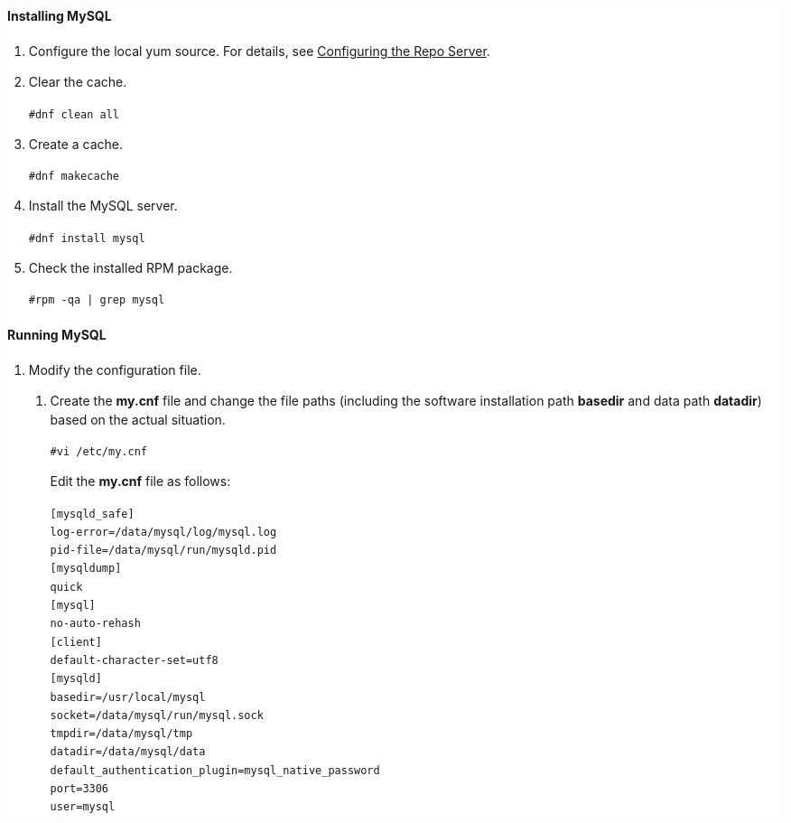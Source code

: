 

#### Installing MySQL

1.  Configure the local yum source. For details, see  [Configuring the Repo Server](configuring-the-repo-server.html).
2.  Clear the cache.

    ```
    #dnf clean all
    ```

3.  Create a cache.

    ```
    #dnf makecache
    ```

4.  Install the MySQL server.

    ```
    #dnf install mysql
    ```

5.  Check the installed RPM package.

    ```
    #rpm -qa | grep mysql
    ```


#### Running MySQL

1.  Modify the configuration file.
    1.  Create the  **my.cnf**  file and change the file paths \(including the software installation path  **basedir**  and data path  **datadir**\) based on the actual situation.

        ```
        #vi /etc/my.cnf
        ```

        Edit the  **my.cnf**  file as follows:

        ```
        [mysqld_safe]
        log-error=/data/mysql/log/mysql.log
        pid-file=/data/mysql/run/mysqld.pid
        [mysqldump]
        quick
        [mysql]
        no-auto-rehash
        [client]
        default-character-set=utf8
        [mysqld]
        basedir=/usr/local/mysql
        socket=/data/mysql/run/mysql.sock
        tmpdir=/data/mysql/tmp
        datadir=/data/mysql/data
        default_authentication_plugin=mysql_native_password
        port=3306
        user=mysql
        ```
